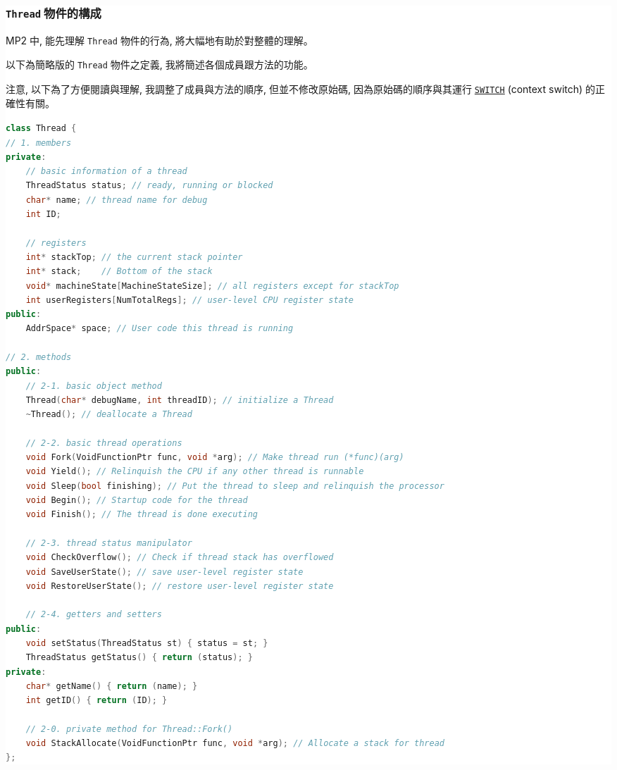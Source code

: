 ### `Thread` 物件的構成

MP2 中, 能先理解 `Thread` 物件的行為, 將大幅地有助於對整體的理解。

以下為簡略版的 `Thread` 物件之定義, 我將簡述各個成員跟方法的功能。

注意, 以下為了方便閱讀與理解, 我調整了成員與方法的順序, 但並不修改原始碼, 因為原始碼的順序與其運行 [`SWITCH`](#switch) (context switch) 的正確性有關。

```cpp
class Thread {
// 1. members
private:
    // basic information of a thread
    ThreadStatus status; // ready, running or blocked
    char* name; // thread name for debug
    int ID;

    // registers
    int* stackTop; // the current stack pointer
    int* stack;    // Bottom of the stack 
    void* machineState[MachineStateSize]; // all registers except for stackTop
    int userRegisters[NumTotalRegs]; // user-level CPU register state
public:
    AddrSpace* space; // User code this thread is running

// 2. methods
public:
    // 2-1. basic object method
    Thread(char* debugName, int threadID); // initialize a Thread 
    ~Thread(); // deallocate a Thread

    // 2-2. basic thread operations
    void Fork(VoidFunctionPtr func, void *arg); // Make thread run (*func)(arg)
    void Yield(); // Relinquish the CPU if any other thread is runnable
    void Sleep(bool finishing); // Put the thread to sleep and relinquish the processor
    void Begin(); // Startup code for the thread
    void Finish(); // The thread is done executing

    // 2-3. thread status manipulator
    void CheckOverflow(); // Check if thread stack has overflowed
    void SaveUserState(); // save user-level register state
    void RestoreUserState(); // restore user-level register state

    // 2-4. getters and setters
public:
    void setStatus(ThreadStatus st) { status = st; }
    ThreadStatus getStatus() { return (status); }
private:
    char* getName() { return (name); }
    int getID() { return (ID); }

    // 2-0. private method for Thread::Fork()
    void StackAllocate(VoidFunctionPtr func, void *arg); // Allocate a stack for thread
};
```
